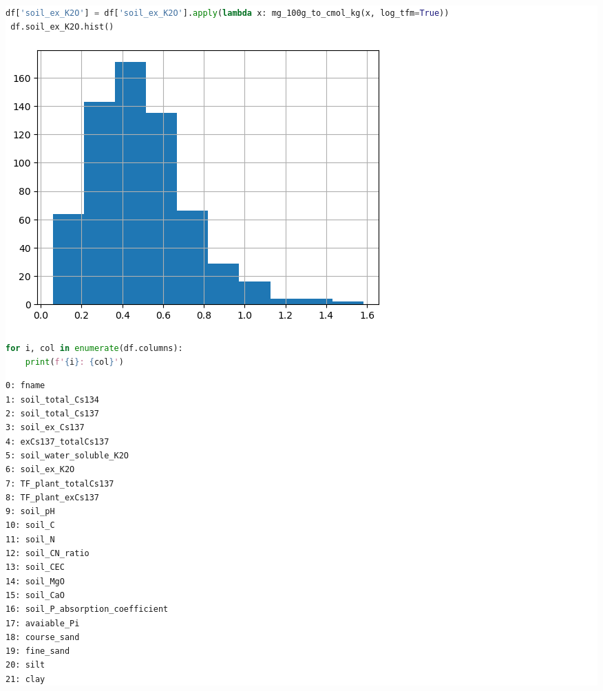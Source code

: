 ``` python
df['soil_ex_K2O'] = df['soil_ex_K2O'].apply(lambda x: mg_100g_to_cmol_kg(x, log_tfm=True))
 df.soil_ex_K2O.hist()
```

![](fk-jumpei-transfer-learning_files/figure-commonmark/cell-8-output-1.png)

``` python
for i, col in enumerate(df.columns):
    print(f'{i}: {col}')
```

    0: fname
    1: soil_total_Cs134
    2: soil_total_Cs137
    3: soil_ex_Cs137
    4: exCs137_totalCs137
    5: soil_water_soluble_K2O
    6: soil_ex_K2O
    7: TF_plant_totalCs137
    8: TF_plant_exCs137
    9: soil_pH
    10: soil_C
    11: soil_N
    12: soil_CN_ratio
    13: soil_CEC
    14: soil_MgO
    15: soil_CaO
    16: soil_P_absorption_coefficient
    17: avaiable_Pi
    18: course_sand
    19: fine_sand
    20: silt
    21: clay
